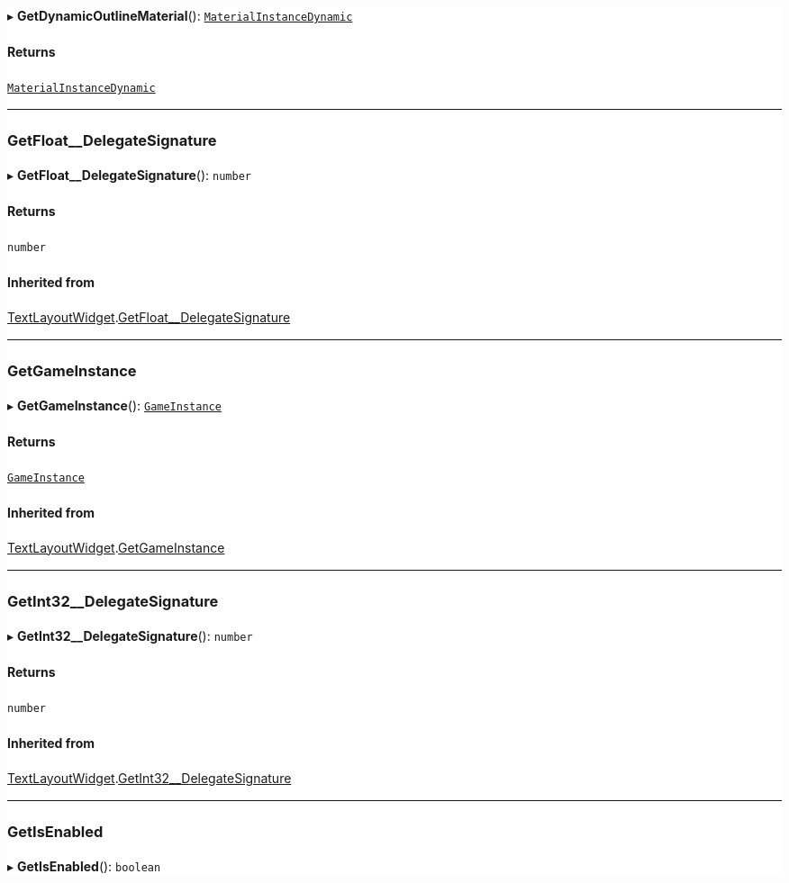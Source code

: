 ▸ **GetDynamicOutlineMaterial**(): [`MaterialInstanceDynamic`](ue_ue.MaterialInstanceDynamic.md)

#### Returns

[`MaterialInstanceDynamic`](ue_ue.MaterialInstanceDynamic.md)

___

### GetFloat\_\_DelegateSignature

▸ **GetFloat__DelegateSignature**(): `number`

#### Returns

`number`

#### Inherited from

[TextLayoutWidget](ue_ue.TextLayoutWidget.md).[GetFloat__DelegateSignature](ue_ue.TextLayoutWidget.md#getfloat__delegatesignature)

___

### GetGameInstance

▸ **GetGameInstance**(): [`GameInstance`](ue_ue.GameInstance.md)

#### Returns

[`GameInstance`](ue_ue.GameInstance.md)

#### Inherited from

[TextLayoutWidget](ue_ue.TextLayoutWidget.md).[GetGameInstance](ue_ue.TextLayoutWidget.md#getgameinstance)

___

### GetInt32\_\_DelegateSignature

▸ **GetInt32__DelegateSignature**(): `number`

#### Returns

`number`

#### Inherited from

[TextLayoutWidget](ue_ue.TextLayoutWidget.md).[GetInt32__DelegateSignature](ue_ue.TextLayoutWidget.md#getint32__delegatesignature)

___

### GetIsEnabled

▸ **GetIsEnabled**(): `boolean`
